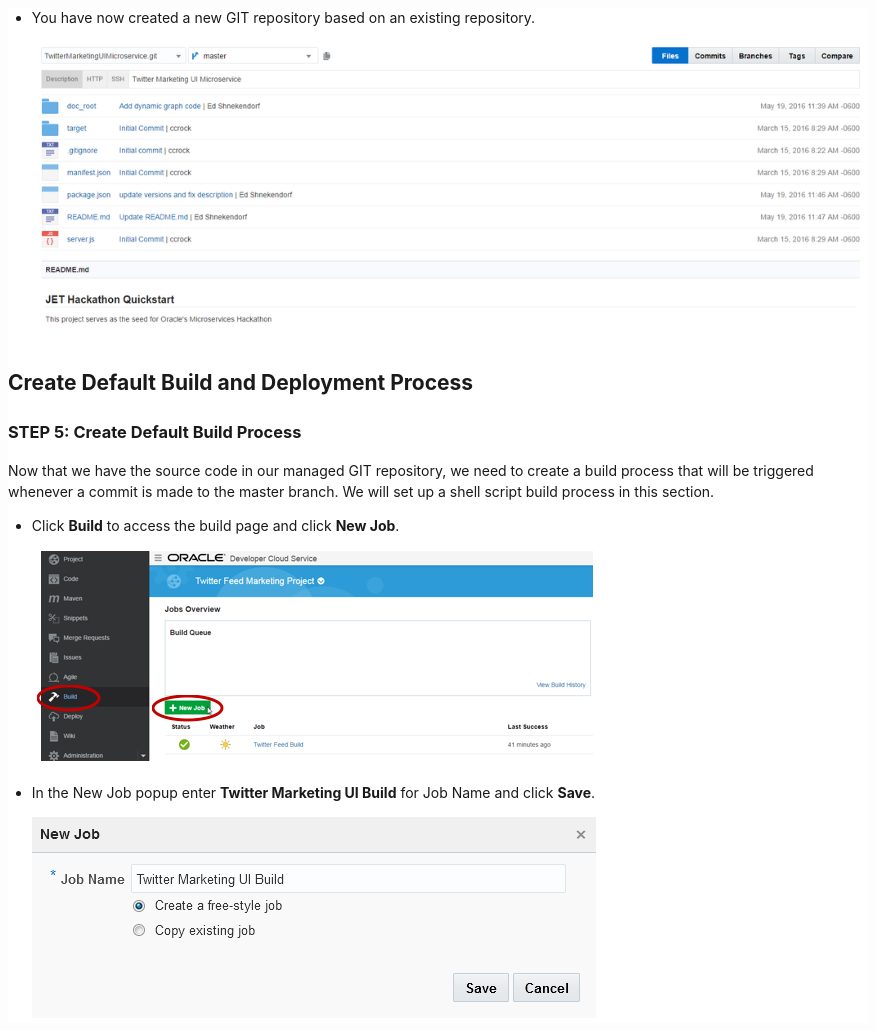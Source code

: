 - You have now created a new GIT repository based on an existing repository.

    ![](images/300_orig/image019.png)  

## Create Default Build and Deployment Process

### **STEP 5**: Create Default Build Process

Now that we have the source code in our managed GIT repository, we need to create a build process that will be triggered whenever a commit is made to the master branch. We will set up a shell script build process in this section.

- Click **Build** to access the build page and click **New Job**.

    ![](images/300_orig/image020.png)  

- In the New Job popup enter **Twitter Marketing UI Build** for Job Name and click **Save**.

    ![](images/300_orig/image021.png)  
